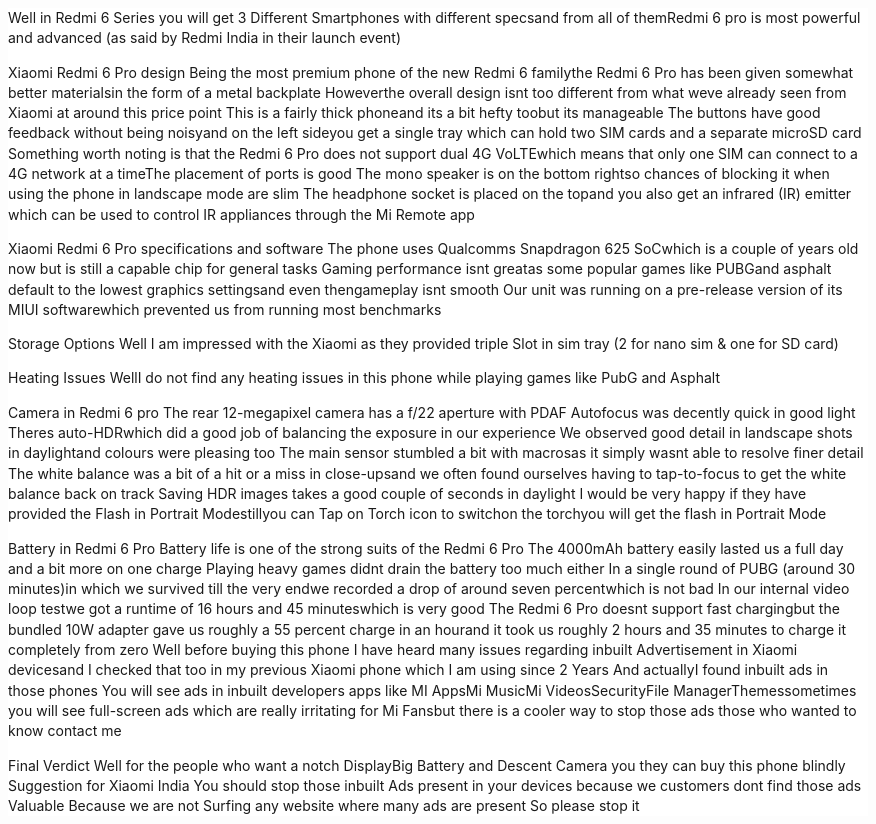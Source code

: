 Well in Redmi 6 Series you will get 3 Different Smartphones with different specsand from all of themRedmi 6 pro is most powerful and advanced (as said by Redmi India in their launch event)

Xiaomi Redmi 6 Pro design
Being the most premium phone of the new Redmi 6 familythe Redmi 6 Pro has been given somewhat better materialsin the form of a metal backplate Howeverthe overall design isnt too different from what weve already seen from Xiaomi at around this price point This is a fairly thick phoneand its a bit hefty toobut its manageable The buttons have good feedback without being noisyand on the left sideyou get a single tray which can hold two SIM cards and a separate microSD card Something worth noting is that the Redmi 6 Pro does not support dual 4G VoLTEwhich means that only one SIM can connect to a 4G network at a timeThe placement of ports is good The mono speaker is on the bottom rightso chances of blocking it when using the phone in landscape mode are slim The headphone socket is placed on the topand you also get an infrared (IR) emitter which can be used to control IR appliances through the Mi Remote app

Xiaomi Redmi 6 Pro specifications and software
The phone uses Qualcomms Snapdragon 625 SoCwhich is a couple of years old now but is still a capable chip for general tasks Gaming performance isnt greatas some popular games like PUBGand asphalt default to the lowest graphics settingsand even thengameplay isnt smooth Our unit was running on a pre-release version of its MIUI softwarewhich prevented us from running most benchmarks

Storage Options
Well I am impressed with the Xiaomi as they provided triple Slot in sim tray (2 for nano sim & one for SD card)

Heating Issues
WellI do not find any heating issues in this phone while playing games like PubG and Asphalt

Camera in Redmi 6 pro
The rear 12-megapixel camera has a f/22 aperture with PDAF Autofocus was decently quick in good light Theres auto-HDRwhich did a good job of balancing the exposure in our experience We observed good detail in landscape shots in daylightand colours were pleasing too The main sensor stumbled a bit with macrosas it simply wasnt able to resolve finer detail The white balance was a bit of a hit or a miss in close-upsand we often found ourselves having to tap-to-focus to get the white balance back on track Saving HDR images takes a good couple of seconds in daylight I would be very happy if they have provided the Flash in Portrait Modestillyou can Tap on Torch icon to switchon the torchyou will get the flash in Portrait Mode

Battery in Redmi 6 Pro
Battery life is one of the strong suits of the Redmi 6 Pro The 4000mAh battery easily lasted us a full day and a bit more on one charge Playing heavy games didnt drain the battery too much either In a single round of PUBG (around 30 minutes)in which we survived till the very endwe recorded a drop of around seven percentwhich is not bad In our internal video loop testwe got a runtime of 16 hours and 45 minuteswhich is very good The Redmi 6 Pro doesnt support fast chargingbut the bundled 10W adapter gave us roughly a 55 percent charge in an hourand it took us roughly 2 hours and 35 minutes to charge it completely from zero
Well before buying this phone I have heard many issues regarding inbuilt Advertisement in Xiaomi devicesand I checked that too in my previous Xiaomi phone which I am using since 2 Years And actuallyI found inbuilt ads in those phones You will see ads in inbuilt developers apps like MI AppsMi MusicMi VideosSecurityFile ManagerThemessometimes you will see full-screen ads which are really irritating for Mi Fansbut there is a cooler way to stop those ads those who wanted to know contact me

Final Verdict
Well for the people who want a notch DisplayBig Battery and Descent Camera you they can buy this phone blindly
Suggestion for Xiaomi India You should stop those inbuilt Ads present in your devices because we customers dont find those ads Valuable Because we are not Surfing any website where many ads are present So please stop it
